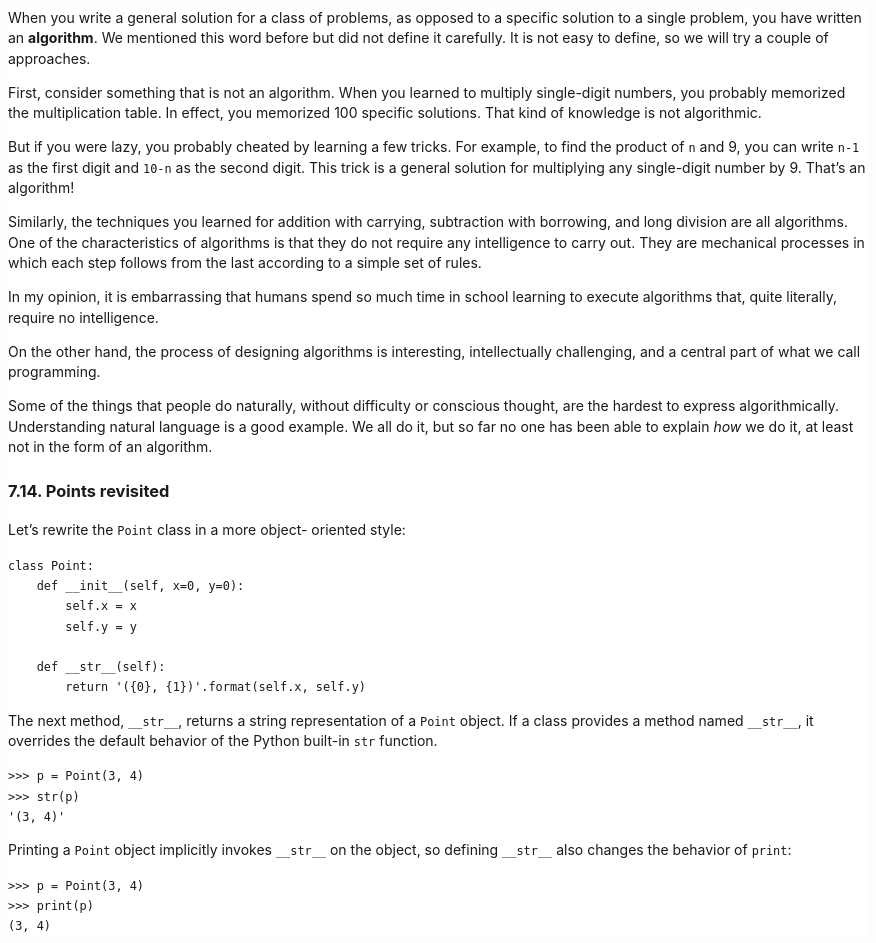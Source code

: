 When you write a general solution for a class of problems, as opposed to a specific solution to a single problem, you have written an **algorithm**. We mentioned this word before but did not define it carefully. It is not easy to define, so we will try a couple of approaches.

First, consider something that is not an algorithm. When you learned to multiply single-digit numbers, you probably memorized the multiplication table. In effect, you memorized 100 specific solutions. That kind of knowledge is not algorithmic.

But if you were lazy, you probably cheated by learning a few tricks. For example, to find the product of `n` and 9, you can write `n-1` as the first digit and `10-n` as the second digit. This trick is a general solution for multiplying any single-digit number by 9. That’s an algorithm!

Similarly, the techniques you learned for addition with carrying, subtraction with borrowing, and long division are all algorithms. One of the characteristics of algorithms is that they do not require any intelligence to carry out. They are mechanical processes in which each step follows from the last according to a simple set of rules.

In my opinion, it is embarrassing that humans spend so much time in school learning to execute algorithms that, quite literally, require no intelligence.

On the other hand, the process of designing algorithms is interesting, intellectually challenging, and a central part of what we call programming.

Some of the things that people do naturally, without difficulty or conscious thought, are the hardest to express algorithmically. Understanding natural language is a good example. We all do it, but so far no one has been able to explain _how_ we do it, at least not in the form of an algorithm.

### 7.14. Points revisited

Let’s rewrite the `Point` class in a more object- oriented style:

```text
class Point:
    def __init__(self, x=0, y=0):
        self.x = x
        self.y = y

    def __str__(self):
        return '({0}, {1})'.format(self.x, self.y)
```

The next method, `__str__`, returns a string representation of a `Point` object. If a class provides a method named `__str__`, it overrides the default behavior of the Python built-in `str` function.

```text
>>> p = Point(3, 4)
>>> str(p)
'(3, 4)'
```

Printing a `Point` object implicitly invokes `__str__` on the object, so defining `__str__` also changes the behavior of `print`:

```text
>>> p = Point(3, 4)
>>> print(p)
(3, 4)
```
